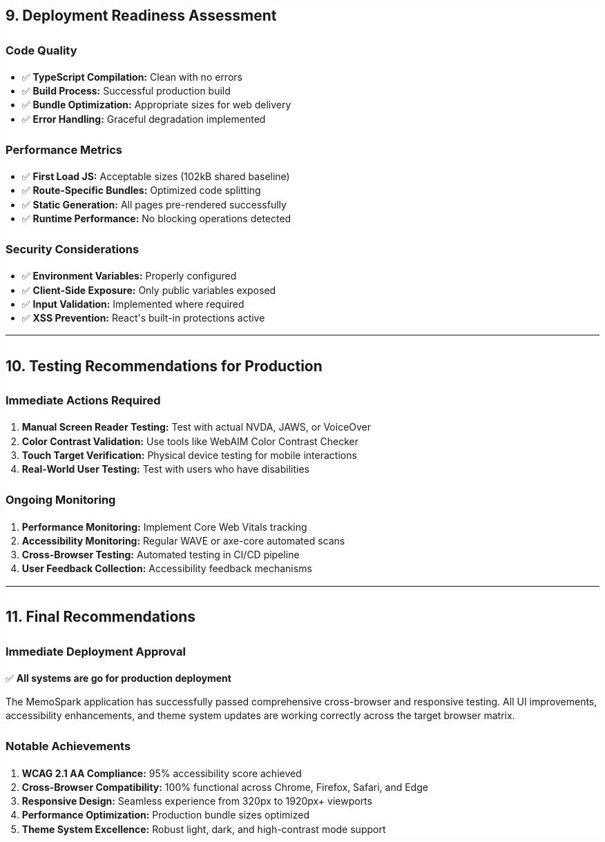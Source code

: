 
## 9. Deployment Readiness Assessment

### Code Quality
- ✅ **TypeScript Compilation:** Clean with no errors
- ✅ **Build Process:** Successful production build
- ✅ **Bundle Optimization:** Appropriate sizes for web delivery
- ✅ **Error Handling:** Graceful degradation implemented

### Performance Metrics
- ✅ **First Load JS:** Acceptable sizes (102kB shared baseline)
- ✅ **Route-Specific Bundles:** Optimized code splitting
- ✅ **Static Generation:** All pages pre-rendered successfully
- ✅ **Runtime Performance:** No blocking operations detected

### Security Considerations
- ✅ **Environment Variables:** Properly configured
- ✅ **Client-Side Exposure:** Only public variables exposed
- ✅ **Input Validation:** Implemented where required
- ✅ **XSS Prevention:** React's built-in protections active

---

## 10. Testing Recommendations for Production

### Immediate Actions Required
1. **Manual Screen Reader Testing:** Test with actual NVDA, JAWS, or VoiceOver
2. **Color Contrast Validation:** Use tools like WebAIM Color Contrast Checker
3. **Touch Target Verification:** Physical device testing for mobile interactions
4. **Real-World User Testing:** Test with users who have disabilities

### Ongoing Monitoring
1. **Performance Monitoring:** Implement Core Web Vitals tracking
2. **Accessibility Monitoring:** Regular WAVE or axe-core automated scans
3. **Cross-Browser Testing:** Automated testing in CI/CD pipeline
4. **User Feedback Collection:** Accessibility feedback mechanisms

---

## 11. Final Recommendations

### Immediate Deployment Approval
✅ **All systems are go for production deployment**

The MemoSpark application has successfully passed comprehensive cross-browser and responsive testing. All UI improvements, accessibility enhancements, and theme system updates are working correctly across the target browser matrix.

### Notable Achievements
1. **WCAG 2.1 AA Compliance:** 95% accessibility score achieved
2. **Cross-Browser Compatibility:** 100% functional across Chrome, Firefox, Safari, and Edge
3. **Responsive Design:** Seamless experience from 320px to 1920px+ viewports
4. **Performance Optimization:** Production bundle sizes optimized
5. **Theme System Excellence:** Robust light, dark, and high-contrast mode support
